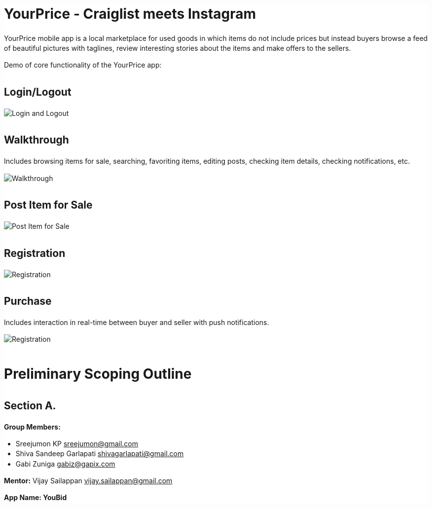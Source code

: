 # YourPrice - Craiglist meets Instagram

YourPrice mobile app is a local marketplace for used goods in which items do not include prices but instead buyers browse a feed of beautiful pictures with taglines, review interesting stories about the items and make offers to the sellers.

Demo of core functionality of the YourPrice app:

## Login/Logout

![Login and Logout](Videos/yourprice-login.gif)

## Walkthrough

Includes browsing items for sale, searching, favoriting items, editing posts, checking item details, checking notifications, etc.

![Walkthrough](Videos/yourprice-walkthrough.gif)

## Post Item for Sale

![Post Item for Sale](Videos/yourprice-post-item.gif)

## Registration

![Registration](Videos/yourprice-registration.gif)

## Purchase

Includes interaction in real-time between buyer and seller with push notifications.

![Registration](Videos/yourprice-purchase.gif)



# Preliminary Scoping Outline

## Section A.

**Group Members:**

* Sreejumon KP <sreejumon@gmail.com>
* Shiva Sandeep Garlapati <shivagarlapati@gmail.com>
* Gabi Zuniga <gabiz@gapix.com>

**Mentor:** Vijay Sailappan <vijay.sailappan@gmail.com>

**App Name: YouBid**
